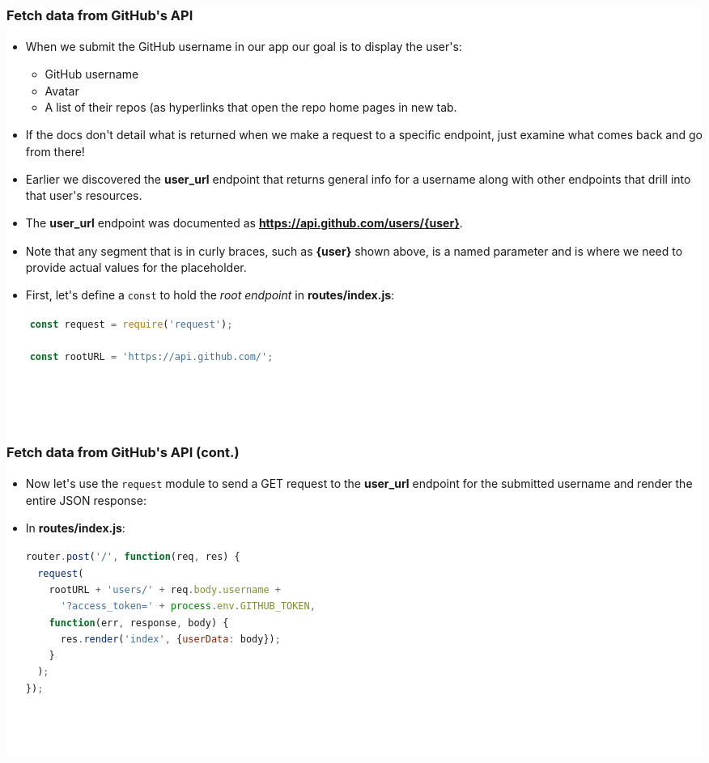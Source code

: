 


### Fetch data from GitHub's API


- When we submit the GitHub username in our app our goal is to display the user's:
	-  GitHub username
	-  Avatar
	-  A list of their repos (as hyperlinks that open the repo home pages in new tab.
	
- If the docs don't detail what is returned when we make a request to a specific endpoint, just examine what comes back and go from there!

- Earlier we discovered the **user\_url** endpoint that returns general info for a username along with other endpoints that drill into that user's resources.

- The **user\_url** endpoint was documented as **https://api.github.com/users/{user}**.

- Note that any segment that is in curly braces, such as **{user}** shown above, is a named parameter and is where we need to provide actual values for the placeholder.

- First, let's define a `const` to hold the _root endpoint_ in **routes/index.js**:

```javascript
	const request = require('request');
	
	const rootURL = 'https://api.github.com/';
```

<br>
<br>
<br>



### Fetch data from GitHub's API (cont.)

- Now let's use the `request` module to send a GET request to the **user\_url** endpoint for the submitted username and render the entire JSON response:

- In **routes/index.js**:

	```javascript
	router.post('/', function(req, res) {
	  request(
	    rootURL + 'users/' + req.body.username + 
	      '?access_token=' + process.env.GITHUB_TOKEN,
	    function(err, response, body) {
	      res.render('index', {userData: body});
	    }
	  );
	});
	```

<br>
<br>
<br>
